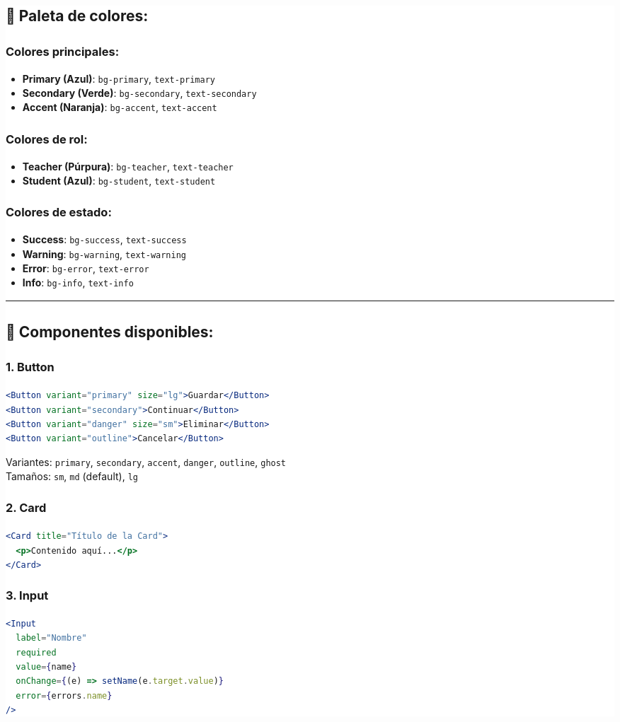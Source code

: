 
## 🎨 Paleta de colores:

### Colores principales:
- **Primary (Azul)**: `bg-primary`, `text-primary`
- **Secondary (Verde)**: `bg-secondary`, `text-secondary`
- **Accent (Naranja)**: `bg-accent`, `text-accent`

### Colores de rol:
- **Teacher (Púrpura)**: `bg-teacher`, `text-teacher`
- **Student (Azul)**: `bg-student`, `text-student`

### Colores de estado:
- **Success**: `bg-success`, `text-success`
- **Warning**: `bg-warning`, `text-warning`
- **Error**: `bg-error`, `text-error`
- **Info**: `bg-info`, `text-info`

---

## 📐 Componentes disponibles:

### 1. Button
```jsx
<Button variant="primary" size="lg">Guardar</Button>
<Button variant="secondary">Continuar</Button>
<Button variant="danger" size="sm">Eliminar</Button>
<Button variant="outline">Cancelar</Button>
```

Variantes: `primary`, `secondary`, `accent`, `danger`, `outline`, `ghost`  
Tamaños: `sm`, `md` (default), `lg`

### 2. Card
```jsx
<Card title="Título de la Card">
  <p>Contenido aquí...</p>
</Card>
```

### 3. Input
```jsx
<Input 
  label="Nombre" 
  required 
  value={name}
  onChange={(e) => setName(e.target.value)}
  error={errors.name}
/>
```
